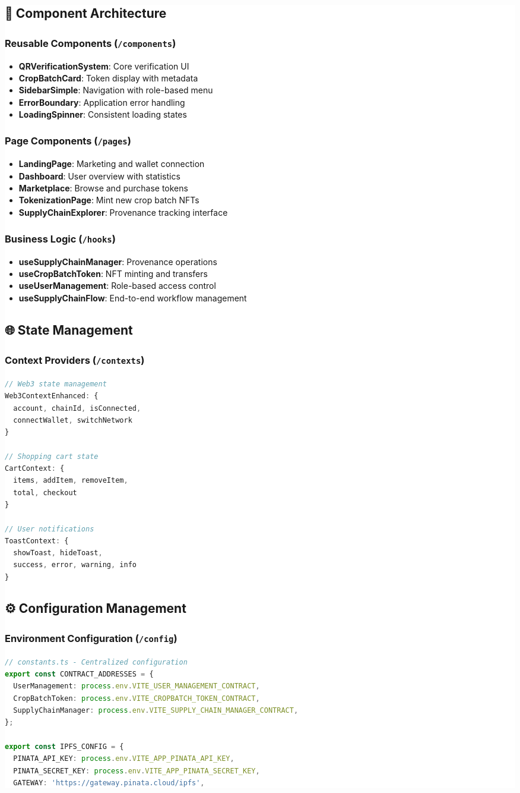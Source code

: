 ## 🧩 Component Architecture

### Reusable Components (`/components`)
- **QRVerificationSystem**: Core verification UI
- **CropBatchCard**: Token display with metadata
- **SidebarSimple**: Navigation with role-based menu
- **ErrorBoundary**: Application error handling
- **LoadingSpinner**: Consistent loading states

### Page Components (`/pages`)
- **LandingPage**: Marketing and wallet connection
- **Dashboard**: User overview with statistics
- **Marketplace**: Browse and purchase tokens
- **TokenizationPage**: Mint new crop batch NFTs
- **SupplyChainExplorer**: Provenance tracking interface

### Business Logic (`/hooks`)
- **useSupplyChainManager**: Provenance operations
- **useCropBatchToken**: NFT minting and transfers
- **useUserManagement**: Role-based access control
- **useSupplyChainFlow**: End-to-end workflow management

## 🌐 State Management

### Context Providers (`/contexts`)
```typescript
// Web3 state management
Web3ContextEnhanced: {
  account, chainId, isConnected, 
  connectWallet, switchNetwork
}

// Shopping cart state
CartContext: {
  items, addItem, removeItem, 
  total, checkout
}

// User notifications
ToastContext: {
  showToast, hideToast,
  success, error, warning, info
}
```

## ⚙️ Configuration Management

### Environment Configuration (`/config`)
```typescript
// constants.ts - Centralized configuration
export const CONTRACT_ADDRESSES = {
  UserManagement: process.env.VITE_USER_MANAGEMENT_CONTRACT,
  CropBatchToken: process.env.VITE_CROPBATCH_TOKEN_CONTRACT,
  SupplyChainManager: process.env.VITE_SUPPLY_CHAIN_MANAGER_CONTRACT,
};

export const IPFS_CONFIG = {
  PINATA_API_KEY: process.env.VITE_APP_PINATA_API_KEY,
  PINATA_SECRET_KEY: process.env.VITE_APP_PINATA_SECRET_KEY,
  GATEWAY: 'https://gateway.pinata.cloud/ipfs',
```